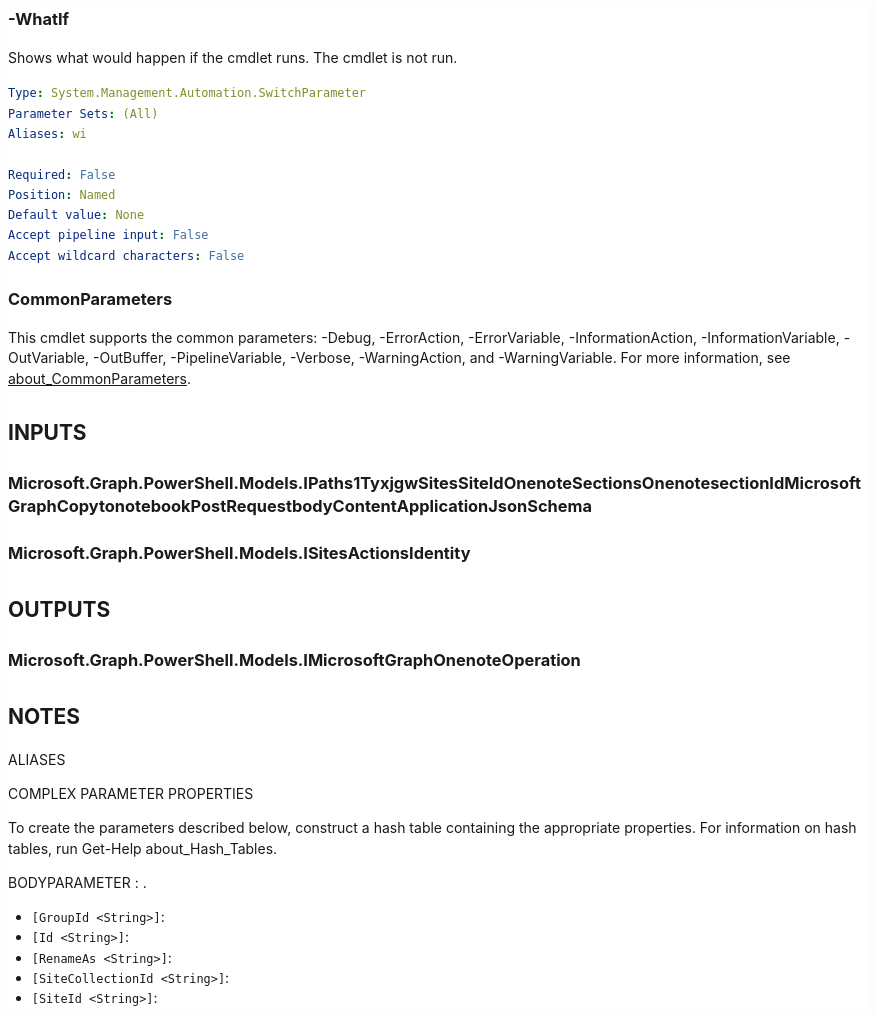 ### -WhatIf
Shows what would happen if the cmdlet runs.
The cmdlet is not run.

```yaml
Type: System.Management.Automation.SwitchParameter
Parameter Sets: (All)
Aliases: wi

Required: False
Position: Named
Default value: None
Accept pipeline input: False
Accept wildcard characters: False
```

### CommonParameters
This cmdlet supports the common parameters: -Debug, -ErrorAction, -ErrorVariable, -InformationAction, -InformationVariable, -OutVariable, -OutBuffer, -PipelineVariable, -Verbose, -WarningAction, and -WarningVariable. For more information, see [about_CommonParameters](http://go.microsoft.com/fwlink/?LinkID=113216).

## INPUTS

### Microsoft.Graph.PowerShell.Models.IPaths1TyxjgwSitesSiteIdOnenoteSectionsOnenotesectionIdMicrosoftGraphCopytonotebookPostRequestbodyContentApplicationJsonSchema

### Microsoft.Graph.PowerShell.Models.ISitesActionsIdentity

## OUTPUTS

### Microsoft.Graph.PowerShell.Models.IMicrosoftGraphOnenoteOperation

## NOTES

ALIASES

COMPLEX PARAMETER PROPERTIES

To create the parameters described below, construct a hash table containing the appropriate properties. For information on hash tables, run Get-Help about_Hash_Tables.


BODYPARAMETER <IPaths1TyxjgwSitesSiteIdOnenoteSectionsOnenotesectionIdMicrosoftGraphCopytonotebookPostRequestbodyContentApplicationJsonSchema>: .
  - `[GroupId <String>]`: 
  - `[Id <String>]`: 
  - `[RenameAs <String>]`: 
  - `[SiteCollectionId <String>]`: 
  - `[SiteId <String>]`: 
